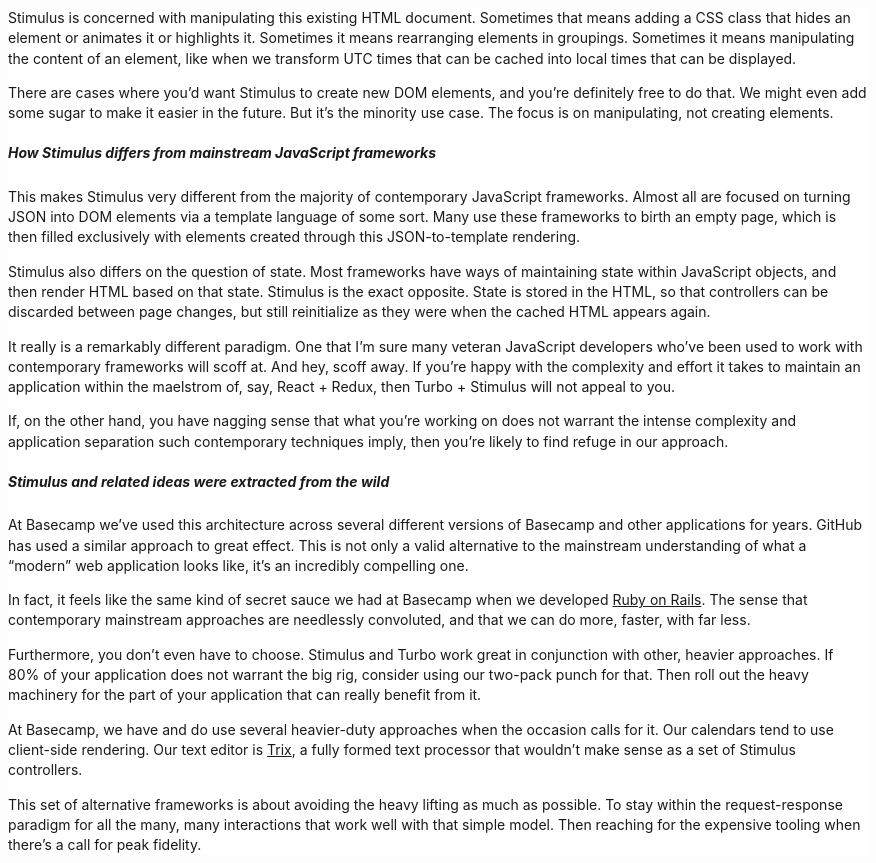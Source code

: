 Stimulus is concerned with manipulating this existing HTML document. Sometimes that means adding a CSS class that hides an element or animates it or highlights it. Sometimes it means rearranging elements in groupings. Sometimes it means manipulating the content of an element, like when we transform UTC times that can be cached into local times that can be displayed.

There are cases where you’d want Stimulus to create new DOM elements, and you’re definitely free to do that. We might even add some sugar to make it easier in the future. But it’s the minority use case. The focus is on manipulating, not creating elements.


##### How Stimulus differs from mainstream JavaScript frameworks

This makes Stimulus very different from the majority of contemporary JavaScript frameworks. Almost all are focused on turning JSON into DOM elements via a template language of some sort. Many use these frameworks to birth an empty page, which is then filled exclusively with elements created through this JSON-to-template rendering.

Stimulus also differs on the question of state. Most frameworks have ways of maintaining state within JavaScript objects, and then render HTML based on that state. Stimulus is the exact opposite. State is stored in the HTML, so that controllers can be discarded between page changes, but still reinitialize as they were when the cached HTML appears again.

It really is a remarkably different paradigm. One that I’m sure many veteran JavaScript developers who’ve been used to work with contemporary frameworks will scoff at. And hey, scoff away. If you’re happy with the complexity and effort it takes to maintain an application within the maelstrom of, say, React + Redux, then Turbo + Stimulus will not appeal to you.

If, on the other hand, you have nagging sense that what you’re working on does not warrant the intense complexity and application separation such contemporary techniques imply, then you’re likely to find refuge in our approach.


##### Stimulus and related ideas were extracted from the wild

At Basecamp we’ve used this architecture across several different versions of Basecamp and other applications for years. GitHub has used a similar approach to great effect. This is not only a valid alternative to the mainstream understanding of what a “modern” web application looks like, it’s an incredibly compelling one.

In fact, it feels like the same kind of secret sauce we had at Basecamp when we developed [Ruby on Rails](https://rubyonrails.org/). The sense that contemporary mainstream approaches are needlessly convoluted, and that we can do more, faster, with far less.

Furthermore, you don’t even have to choose. Stimulus and Turbo work great in conjunction with other, heavier approaches. If 80% of your application does not warrant the big rig, consider using our two-pack punch for that. Then roll out the heavy machinery for the part of your application that can really benefit from it.

At Basecamp, we have and do use several heavier-duty approaches when the occasion calls for it. Our calendars tend to use client-side rendering. Our text editor is [Trix](https://trix-editor.org/), a fully formed text processor that wouldn’t make sense as a set of Stimulus controllers.

This set of alternative frameworks is about avoiding the heavy lifting as much as possible. To stay within the request-response paradigm for all the many, many interactions that work well with that simple model. Then reaching for the expensive tooling when there’s a call for peak fidelity.

